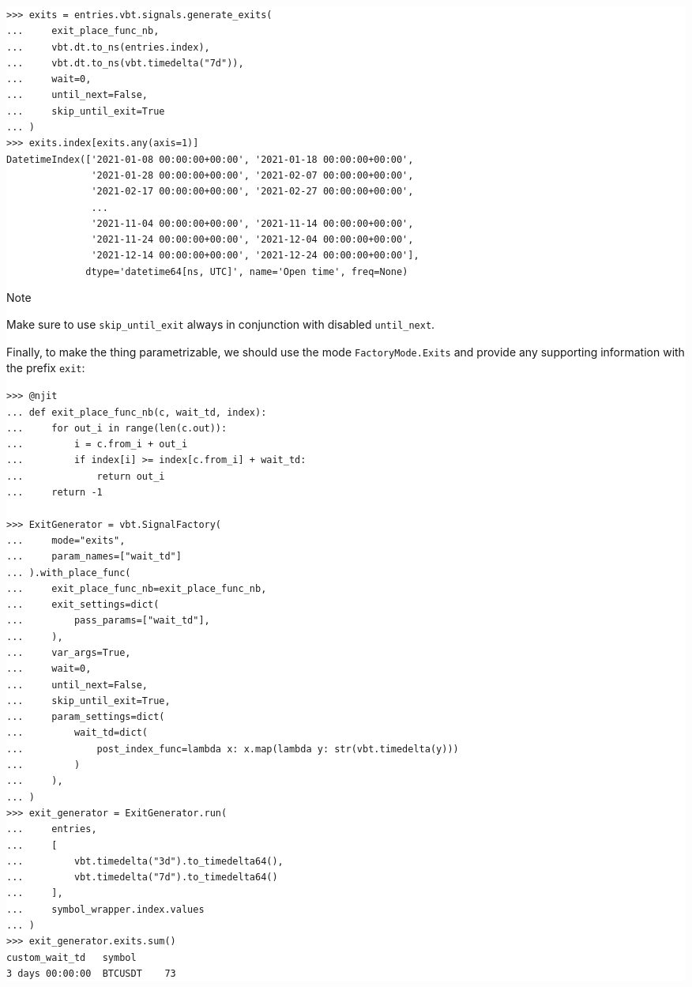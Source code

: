 ```
>>> exits = entries.vbt.signals.generate_exits(
...     exit_place_func_nb,
...     vbt.dt.to_ns(entries.index),
...     vbt.dt.to_ns(vbt.timedelta("7d")),
...     wait=0,
...     until_next=False,
...     skip_until_exit=True
... )
>>> exits.index[exits.any(axis=1)]
DatetimeIndex(['2021-01-08 00:00:00+00:00', '2021-01-18 00:00:00+00:00',
               '2021-01-28 00:00:00+00:00', '2021-02-07 00:00:00+00:00',
               '2021-02-17 00:00:00+00:00', '2021-02-27 00:00:00+00:00',
               ...
               '2021-11-04 00:00:00+00:00', '2021-11-14 00:00:00+00:00',
               '2021-11-24 00:00:00+00:00', '2021-12-04 00:00:00+00:00',
               '2021-12-14 00:00:00+00:00', '2021-12-24 00:00:00+00:00'],
              dtype='datetime64[ns, UTC]', name='Open time', freq=None)

```

Note

Make sure to use `skip_until_exit` always in conjunction with disabled `until_next`.

Finally, to make the thing parametrizable, we should use the mode `FactoryMode.Exits` and provide any supporting information with the prefix `exit`:

```
>>> @njit
... def exit_place_func_nb(c, wait_td, index):  
...     for out_i in range(len(c.out)):
...         i = c.from_i + out_i
...         if index[i] >= index[c.from_i] + wait_td:
...             return out_i
...     return -1

>>> ExitGenerator = vbt.SignalFactory(
...     mode="exits",
...     param_names=["wait_td"]
... ).with_place_func(
...     exit_place_func_nb=exit_place_func_nb,
...     exit_settings=dict(
...         pass_params=["wait_td"],
...     ),
...     var_args=True,
...     wait=0,  
...     until_next=False,
...     skip_until_exit=True,
...     param_settings=dict(  
...         wait_td=dict(
...             post_index_func=lambda x: x.map(lambda y: str(vbt.timedelta(y)))
...         )
...     ),
... )
>>> exit_generator = ExitGenerator.run(
...     entries,  
...     [
...         vbt.timedelta("3d").to_timedelta64(),  
...         vbt.timedelta("7d").to_timedelta64()
...     ],
...     symbol_wrapper.index.values
... )
>>> exit_generator.exits.sum()
custom_wait_td   symbol 
3 days 00:00:00  BTCUSDT    73
```